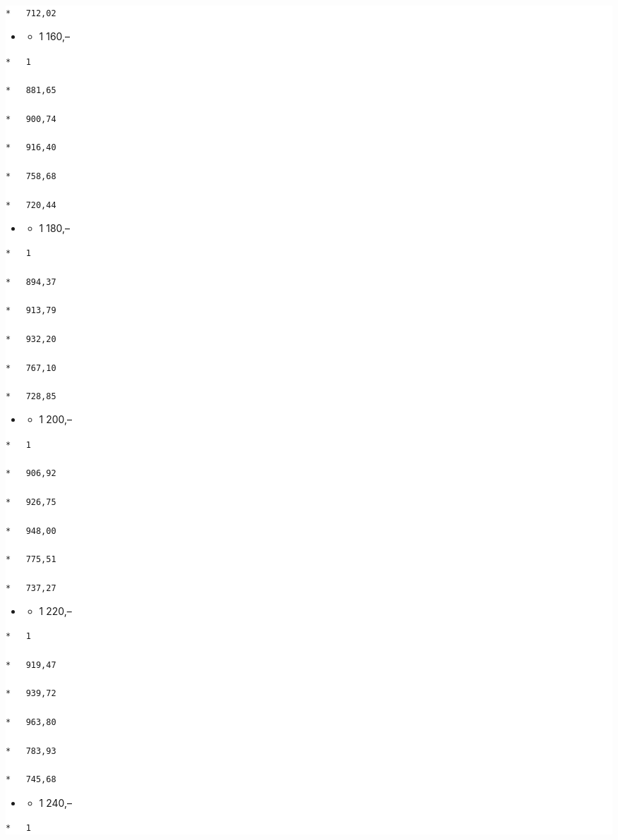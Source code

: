     *   712,02


*    *   1 160,–

    *   1

    *   881,65

    *   900,74

    *   916,40

    *   758,68

    *   720,44


*    *   1 180,–

    *   1

    *   894,37

    *   913,79

    *   932,20

    *   767,10

    *   728,85


*    *   1 200,–

    *   1

    *   906,92

    *   926,75

    *   948,00

    *   775,51

    *   737,27


*    *   1 220,–

    *   1

    *   919,47

    *   939,72

    *   963,80

    *   783,93

    *   745,68


*    *   1 240,–

    *   1
